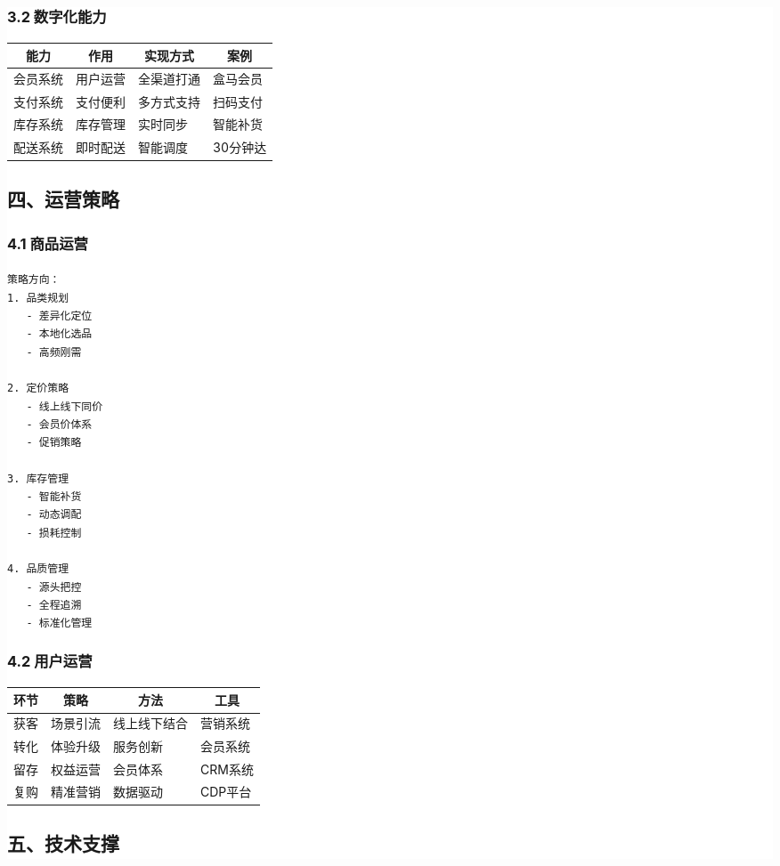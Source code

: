 ### 3.2 数字化能力
| 能力 | 作用 | 实现方式 | 案例 |
|------|------|----------|------|
| 会员系统 | 用户运营 | 全渠道打通 | 盒马会员 |
| 支付系统 | 支付便利 | 多方式支持 | 扫码支付 |
| 库存系统 | 库存管理 | 实时同步 | 智能补货 |
| 配送系统 | 即时配送 | 智能调度 | 30分钟达 |

## 四、运营策略

### 4.1 商品运营
```
策略方向：
1. 品类规划
   - 差异化定位
   - 本地化选品
   - 高频刚需

2. 定价策略
   - 线上线下同价
   - 会员价体系
   - 促销策略

3. 库存管理
   - 智能补货
   - 动态调配
   - 损耗控制

4. 品质管理
   - 源头把控
   - 全程追溯
   - 标准化管理
```

### 4.2 用户运营
| 环节 | 策略 | 方法 | 工具 |
|------|------|------|------|
| 获客 | 场景引流 | 线上线下结合 | 营销系统 |
| 转化 | 体验升级 | 服务创新 | 会员系统 |
| 留存 | 权益运营 | 会员体系 | CRM系统 |
| 复购 | 精准营销 | 数据驱动 | CDP平台 |

## 五、技术支撑
